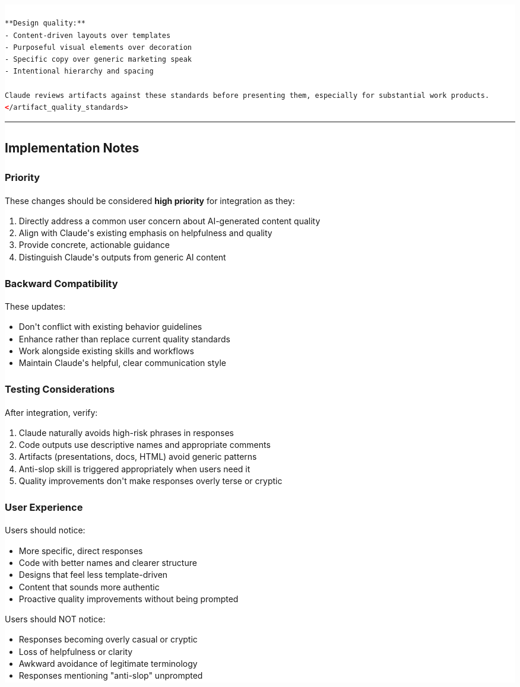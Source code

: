 ```xml

**Design quality:**
- Content-driven layouts over templates
- Purposeful visual elements over decoration
- Specific copy over generic marketing speak
- Intentional hierarchy and spacing

Claude reviews artifacts against these standards before presenting them, especially for substantial work products.
</artifact_quality_standards>
```

---

## Implementation Notes

### Priority
These changes should be considered **high priority** for integration as they:
1. Directly address a common user concern about AI-generated content quality
2. Align with Claude's existing emphasis on helpfulness and quality
3. Provide concrete, actionable guidance
4. Distinguish Claude's outputs from generic AI content

### Backward Compatibility
These updates:
- Don't conflict with existing behavior guidelines
- Enhance rather than replace current quality standards
- Work alongside existing skills and workflows
- Maintain Claude's helpful, clear communication style

### Testing Considerations
After integration, verify:
1. Claude naturally avoids high-risk phrases in responses
2. Code outputs use descriptive names and appropriate comments
3. Artifacts (presentations, docs, HTML) avoid generic patterns
4. Anti-slop skill is triggered appropriately when users need it
5. Quality improvements don't make responses overly terse or cryptic

### User Experience
Users should notice:
- More specific, direct responses
- Code with better names and clearer structure  
- Designs that feel less template-driven
- Content that sounds more authentic
- Proactive quality improvements without being prompted

Users should NOT notice:
- Responses becoming overly casual or cryptic
- Loss of helpfulness or clarity
- Awkward avoidance of legitimate terminology
- Responses mentioning "anti-slop" unprompted
